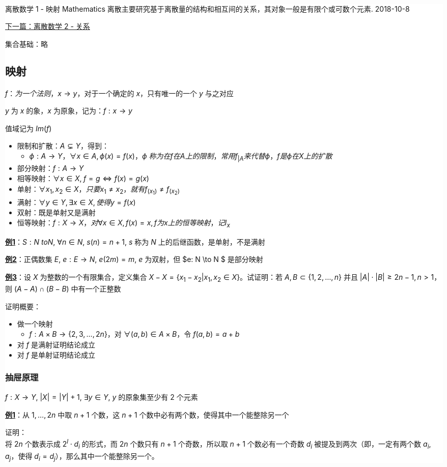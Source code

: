 离散数学 1 - 映射
Mathematics
离散主要研究基于离散量的结构和相互间的关系，其对象一般是有限个或可数个元素.
2018-10-8


[下一篇：离散数学 2 - 关系](12.html)


集合基础：略

## 映射

$f：为一个法则，$$x \to y$，对于一个确定的 $x$，只有唯一的一个 $y$ 与之对应

$y$ 为 $x$ 的象，$x$ 为原象，记为：$f : x \to y$

值域记为 $Im(f)$

- 限制和扩散：$A \subsetneq Y$，得到：
  - $\phi : A \to Y，\forall x \in A, \phi(x) = f(x)，\phi$ $称为在 f 在 A 上的限制$，$常用 f_{|A} 来代替 \phi$，$f 是 \phi 在 X 上的扩散$
- 部分映射：$f: A \to Y$
- 相等映射：$\forall x \in X, \; f = g \iff f(x) = g(x)$
- 单射：$\forall x_1, x_2 \in X，只要 x_1 \neq x_2， 就有 f_(x_{1}) \neq f_(x_{2})$
- 满射：$\forall y \in Y, \exists x \in  X, 使得 y = f(x)$
- 双射：既是单射又是满射
- 恒等映射：$f: X \to X，对 \forall x \in X, f(x) = x, f 为 x 上的恒等映射，记 I_x$



**<u>例1</u>**：$S: N \ to N$, $\forall n \in N$, $s(n) = n + 1$, $s$ 称为 $N$ 上的后继函数，是单射，不是满射



**<u>例2</u>**：正偶数集 $E$, $e: E \to N$, $e(2m) = m$, $e$ 为双射，但 $e: N \to N $ 是部分映射



**<u>例3</u>**：设 $X$ 为整数的一个有限集合，定义集合 $X - X = \{x_1 - x _2 | x_1, x_2 \in X\}$。试证明：若 $A, B \subset  \{1, 2, \ldots, n \}$ 并且 $|A| \cdot |B| \ge 2n - 1, n > 1$，则 $(A - A) \cap (B - B)$ 中有一个正整数

证明概要：

- 做一个映射
  - $f: A \times B \to \{2, 3, \ldots, 2n\}$，对 $\forall (a, b) \in A \times B$，令 $f(a, b) = a + b$
- 对 $f$ 是满射证明结论成立
- 对 $f$ 是单射证明结论成立

### 抽屉原理

$f: X \to Y$, $|X| = |Y| + 1$, $\exists y \in Y$, $y$ 的原象集至少有 $2$ 个元素



**<u>例1</u>**：从 $1, \ldots, 2n$ 中取 $n + 1$ 个数，这 $n + 1$ 个数中必有两个数，使得其中一个能整除另一个

证明：<br>将 $2n$ 个数表示成 $2^{l} \cdot d_{i}$ 的形式，而 $2n$ 个数只有 $n + 1$ 个奇数，所以取 $n + 1$ 个数必有一个奇数 $d_{i}$ 被提及到两次（即，一定有两个数 $a_{i}, a_{j}$，使得 $d_{i} = d_{j}$），那么其中一个能整除另一个。


